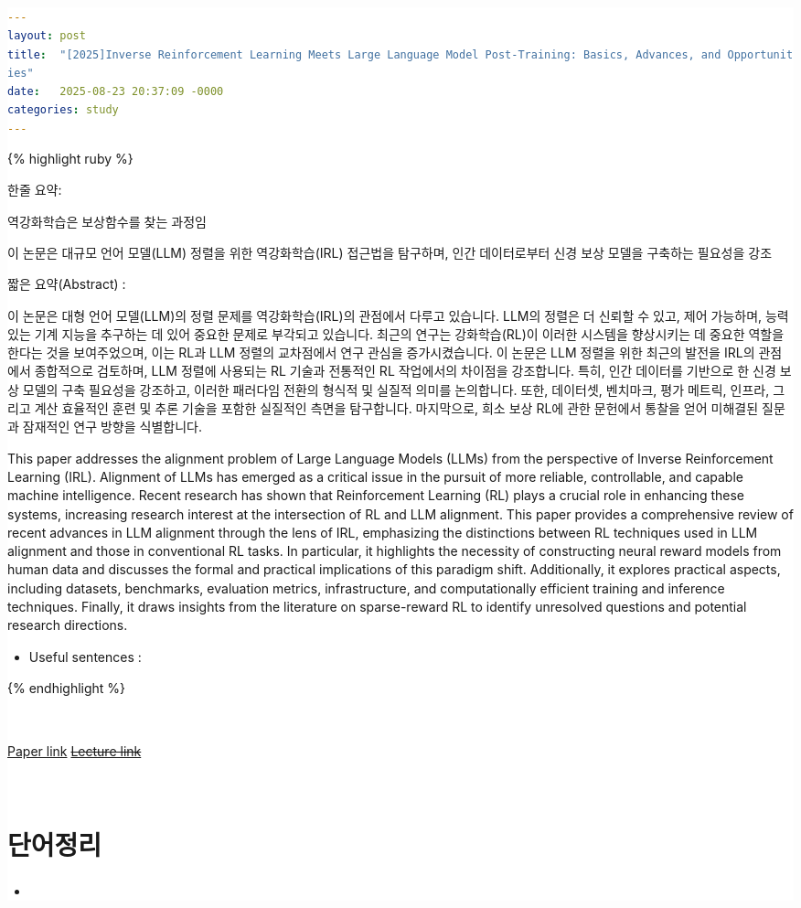 ```yaml
---
layout: post
title:  "[2025]Inverse Reinforcement Learning Meets Large Language Model Post-Training: Basics, Advances, and Opportunities"
date:   2025-08-23 20:37:09 -0000
categories: study
---
```


{% highlight ruby %}

한줄 요약: 

역강화학습은 보상함수를 찾는 과정임  

이 논문은 대규모 언어 모델(LLM) 정렬을 위한 역강화학습(IRL) 접근법을 탐구하며, 인간 데이터로부터 신경 보상 모델을 구축하는 필요성을 강조


짧은 요약(Abstract) :


이 논문은 대형 언어 모델(LLM)의 정렬 문제를 역강화학습(IRL)의 관점에서 다루고 있습니다. LLM의 정렬은 더 신뢰할 수 있고, 제어 가능하며, 능력 있는 기계 지능을 추구하는 데 있어 중요한 문제로 부각되고 있습니다. 최근의 연구는 강화학습(RL)이 이러한 시스템을 향상시키는 데 중요한 역할을 한다는 것을 보여주었으며, 이는 RL과 LLM 정렬의 교차점에서 연구 관심을 증가시켰습니다. 이 논문은 LLM 정렬을 위한 최근의 발전을 IRL의 관점에서 종합적으로 검토하며, LLM 정렬에 사용되는 RL 기술과 전통적인 RL 작업에서의 차이점을 강조합니다. 특히, 인간 데이터를 기반으로 한 신경 보상 모델의 구축 필요성을 강조하고, 이러한 패러다임 전환의 형식적 및 실질적 의미를 논의합니다. 또한, 데이터셋, 벤치마크, 평가 메트릭, 인프라, 그리고 계산 효율적인 훈련 및 추론 기술을 포함한 실질적인 측면을 탐구합니다. 마지막으로, 희소 보상 RL에 관한 문헌에서 통찰을 얻어 미해결된 질문과 잠재적인 연구 방향을 식별합니다.



This paper addresses the alignment problem of Large Language Models (LLMs) from the perspective of Inverse Reinforcement Learning (IRL). Alignment of LLMs has emerged as a critical issue in the pursuit of more reliable, controllable, and capable machine intelligence. Recent research has shown that Reinforcement Learning (RL) plays a crucial role in enhancing these systems, increasing research interest at the intersection of RL and LLM alignment. This paper provides a comprehensive review of recent advances in LLM alignment through the lens of IRL, emphasizing the distinctions between RL techniques used in LLM alignment and those in conventional RL tasks. In particular, it highlights the necessity of constructing neural reward models from human data and discusses the formal and practical implications of this paradigm shift. Additionally, it explores practical aspects, including datasets, benchmarks, evaluation metrics, infrastructure, and computationally efficient training and inference techniques. Finally, it draws insights from the literature on sparse-reward RL to identify unresolved questions and potential research directions.


* Useful sentences :


{% endhighlight %}

<br/>

[Paper link]()
[~~Lecture link~~]()

<br/>

# 단어정리
*
